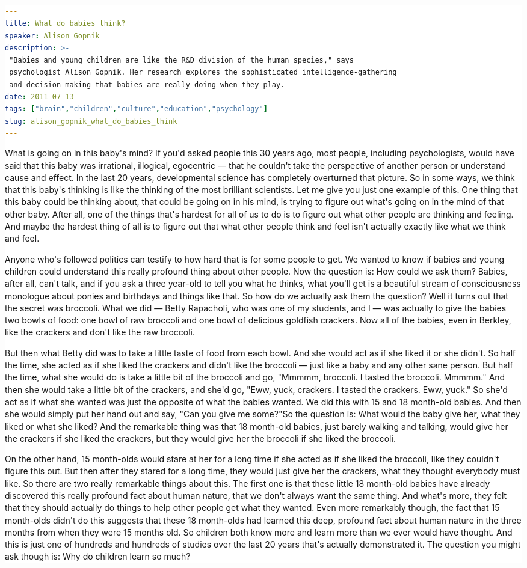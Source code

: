 ```yaml
---
title: What do babies think?
speaker: Alison Gopnik
description: >-
 "Babies and young children are like the R&D division of the human species," says
 psychologist Alison Gopnik. Her research explores the sophisticated intelligence-gathering
 and decision-making that babies are really doing when they play.
date: 2011-07-13
tags: ["brain","children","culture","education","psychology"]
slug: alison_gopnik_what_do_babies_think
---
```


What is going on in this baby's mind? If you'd asked people this 30 years ago, most
people, including psychologists, would have said that this baby was irrational, illogical,
egocentric — that he couldn't take the perspective of another person or understand cause
and effect. In the last 20 years, developmental science has completely overturned that
picture. So in some ways, we think that this baby's thinking is like the thinking of the
most brilliant scientists. Let me give you just one example of this. One thing that this
baby could be thinking about, that could be going on in his mind, is trying to figure out
what's going on in the mind of that other baby. After all, one of the things that's
hardest for all of us to do is to figure out what other people are thinking and feeling.
And maybe the hardest thing of all is to figure out that what other people think and feel
isn't actually exactly like what we think and feel.

Anyone who's followed politics can testify to how hard that is for some people to get. We
wanted to know if babies and young children could understand this really profound thing
about other people. Now the question is: How could we ask them? Babies, after all, can't
talk, and if you ask a three year-old to tell you what he thinks, what you'll get is a
beautiful stream of consciousness monologue about ponies and birthdays and things like
that. So how do we actually ask them the question? Well it turns out that the secret was
broccoli. What we did — Betty Rapacholi, who was one of my students, and I — was actually
to give the babies two bowls of food: one bowl of raw broccoli and one bowl of delicious
goldfish crackers. Now all of the babies, even in Berkley, like the crackers and don't
like the raw broccoli. 

But then what Betty did was to take a little taste of food from each bowl. And she would
act as if she liked it or she didn't. So half the time, she acted as if she liked the
crackers and didn't like the broccoli — just like a baby and any other sane person. But
half the time, what she would do is take a little bit of the broccoli and go, "Mmmmm,
broccoli. I tasted the broccoli. Mmmmm." And then she would take a little bit of the
crackers, and she'd go, "Eww, yuck, crackers. I tasted the crackers. Eww, yuck." So she'd
act as if what she wanted was just the opposite of what the babies wanted. We did this
with 15 and 18 month-old babies. And then she would simply put her hand out and say, "Can
you give me some?"So the question is: What would the baby give her, what they liked or
what she liked? And the remarkable thing was that 18 month-old babies, just barely walking
and talking, would give her the crackers if she liked the crackers, but they would give
her the broccoli if she liked the broccoli.

On the other hand, 15 month-olds would stare at her for a long time if she acted as if she
liked the broccoli, like they couldn't figure this out. But then after they stared for a
long time, they would just give her the crackers, what they thought everybody must like.
So there are two really remarkable things about this. The first one is that these little
18 month-old babies have already discovered this really profound fact about human nature,
that we don't always want the same thing. And what's more, they felt that they should
actually do things to help other people get what they wanted. Even more remarkably though,
the fact that 15 month-olds didn't do this suggests that these 18 month-olds had learned
this deep, profound fact about human nature in the three months from when they were 15
months old. So children both know more and learn more than we ever would have thought. And
this is just one of hundreds and hundreds of studies over the last 20 years that's
actually demonstrated it. The question you might ask though is: Why do children learn so
much?
